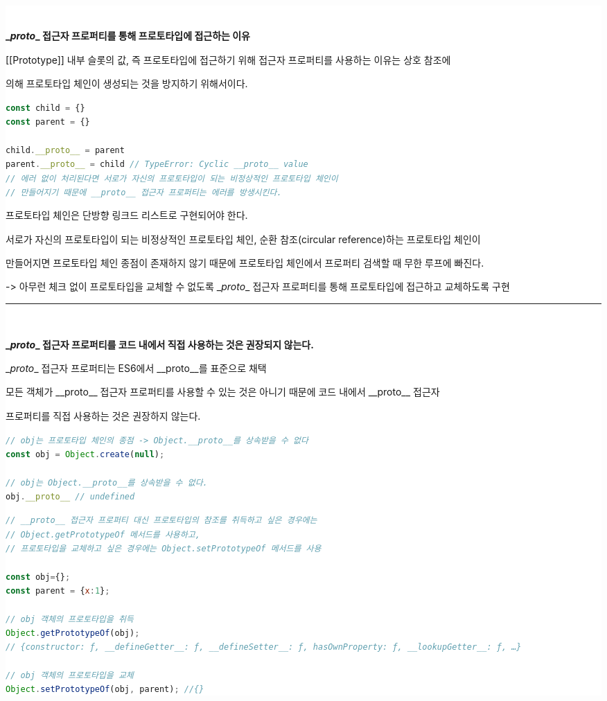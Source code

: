 
<br>

**\__proto__ 접근자 프로퍼티를 통해 프로토타입에 접근하는 이유**

[[Prototype]] 내부 슬롯의 값, 즉 프로토타입에 접근하기 위해 접근자 프로퍼티를 사용하는 이유는 상호 참조에

의해 프로토타입 체인이 생성되는 것을 방지하기 위해서이다.

```js
const child = {}
const parent = {}

child.__proto__ = parent
parent.__proto__ = child // TypeError: Cyclic __proto__ value
// 에러 없이 처리된다면 서로가 자신의 프로토타입이 되는 비정상적인 프로토타입 체인이
// 만들어지기 때문에 __proto__ 접근자 프로퍼티는 에러를 방생시킨다.
```

프로토타입 체인은 단방향 링크드 리스트로 구현되어야 한다.

서로가 자신의 프로토타입이 되는 비정상적인 프로토타입 체인, 순환 참조(circular reference)하는 프로토타입 체인이

만들어지면 프로토타입 체인 종점이 존재하지 않기 때문에 프로토타입 체인에서 프로퍼티 검색할 때 무한 루프에 빠진다.

-> 아무런 체크 없이 프로토타입을 교체할 수 없도록 \__proto__ 접근자 프로퍼티를 통해 프로토타입에 접근하고 교체하도록 구현

---

<br>

**\__proto__ 접근자 프로퍼티를 코드 내에서 직접 사용하는 것은 권장되지 않는다.**

\__proto__ 접근자 프로퍼티는 ES6에서 \_\_proto__를 표준으로 채택

모든 객체가 \_\_proto__ 접근자 프로퍼티를 사용할 수 있는 것은 아니기 때문에 코드 내에서 \_\_proto__ 접근자

프로퍼티를 직접 사용하는 것은 권장하지 않는다.

```js
// obj는 프로토타입 체인의 종점 -> Object.__proto__를 상속받을 수 없다
const obj = Object.create(null);

// obj는 Object.__proto__를 상속받을 수 없다.
obj.__proto__ // undefined
```

```js
// __proto__ 접근자 프로퍼티 대신 프로토타입의 참조를 취득하고 싶은 경우에는
// Object.getPrototypeOf 메서드를 사용하고,
// 프로토타입을 교체하고 싶은 경우에는 Object.setPrototypeOf 메서드를 사용

const obj={};
const parent = {x:1};

// obj 객체의 프로토타입을 취득
Object.getPrototypeOf(obj); 
// {constructor: ƒ, __defineGetter__: ƒ, __defineSetter__: ƒ, hasOwnProperty: ƒ, __lookupGetter__: ƒ, …}

// obj 객체의 프로토타입을 교체
Object.setPrototypeOf(obj, parent); //{}
```
